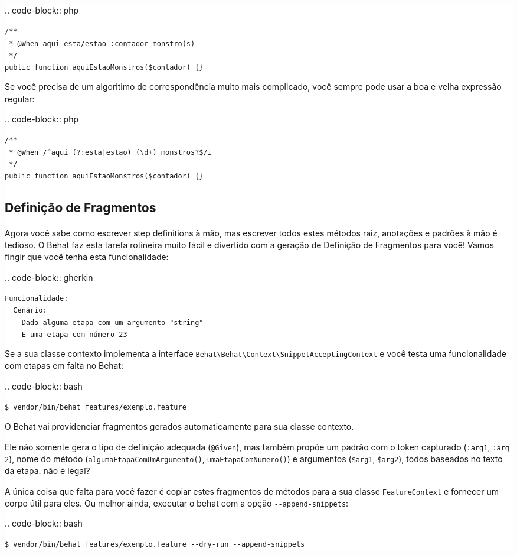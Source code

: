 .. code-block:: php

    /**
     * @When aqui esta/estao :contador monstro(s)
     */
    public function aquiEstaoMonstros($contador) {}

Se você precisa de um algoritimo de correspondência muito mais 
complicado, você sempre pode usar a boa e velha expressão regular:

.. code-block:: php

    /**
     * @When /^aqui (?:esta|estao) (\d+) monstros?$/i
     */
    public function aquiEstaoMonstros($contador) {}

Definição de Fragmentos
-----------------------

Agora você sabe como escrever step definitions à mão, mas escrever
todos estes métodos raiz, anotações e padrões à mão é tedioso. O
Behat faz esta tarefa rotineira muito fácil e divertido com a 
geração de Definição de Fragmentos para você! Vamos fingir que 
você tenha esta funcionalidade:

.. code-block:: gherkin

    Funcionalidade:
      Cenário:
        Dado alguma etapa com um argumento "string"
        E uma etapa com número 23

Se a sua classe contexto implementa a interface 
``Behat\Behat\Context\SnippetAcceptingContext`` e você testa uma 
funcionalidade com etapas em falta no Behat:

.. code-block:: bash

    $ vendor/bin/behat features/exemplo.feature

O Behat vai providenciar fragmentos gerados automaticamente para 
sua classe contexto.

Ele não somente gera o tipo de definição adequada (``@Given``), 
mas também propõe um padrão com o token capturado (``:arg1``, 
``:arg2``), nome do método (``algumaEtapaComUmArgumento()``, 
``umaEtapaComNumero()``) e argumentos (``$arg1``, ``$arg2``), 
todos baseados no texto da etapa. não é legal?

A única coisa que falta para você fazer é copiar estes fragmentos 
de métodos para a sua classe ``FeatureContext`` e fornecer um 
corpo útil para eles. Ou melhor ainda, executar o behat com a
opção ``--append-snippets``:

.. code-block:: bash

    $ vendor/bin/behat features/exemplo.feature --dry-run --append-snippets
